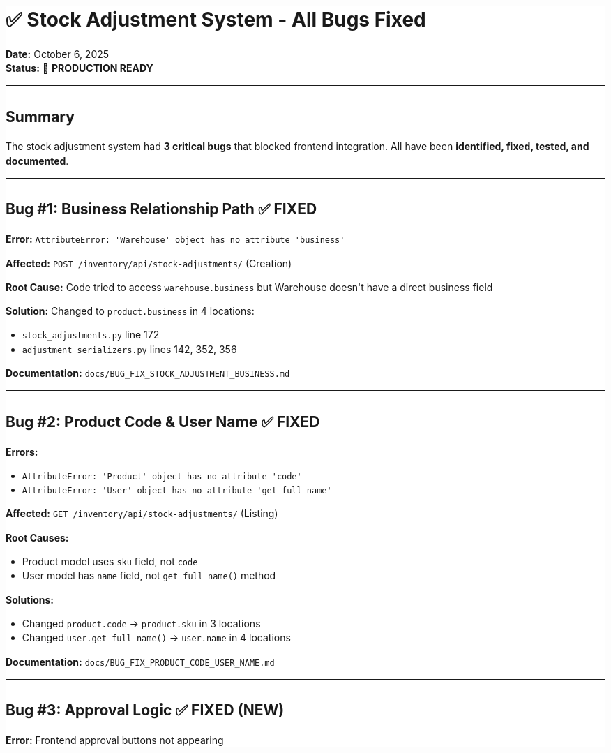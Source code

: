 # ✅ Stock Adjustment System - All Bugs Fixed

**Date:** October 6, 2025  
**Status:** 🎉 **PRODUCTION READY**  

---

## Summary

The stock adjustment system had **3 critical bugs** that blocked frontend integration. All have been **identified, fixed, tested, and documented**.

---

## Bug #1: Business Relationship Path ✅ FIXED

**Error:** `AttributeError: 'Warehouse' object has no attribute 'business'`

**Affected:** `POST /inventory/api/stock-adjustments/` (Creation)

**Root Cause:** Code tried to access `warehouse.business` but Warehouse doesn't have a direct business field

**Solution:** Changed to `product.business` in 4 locations:
- `stock_adjustments.py` line 172
- `adjustment_serializers.py` lines 142, 352, 356

**Documentation:** `docs/BUG_FIX_STOCK_ADJUSTMENT_BUSINESS.md`

---

## Bug #2: Product Code & User Name ✅ FIXED

**Errors:**
- `AttributeError: 'Product' object has no attribute 'code'`
- `AttributeError: 'User' object has no attribute 'get_full_name'`

**Affected:** `GET /inventory/api/stock-adjustments/` (Listing)

**Root Causes:**
- Product model uses `sku` field, not `code`
- User model has `name` field, not `get_full_name()` method

**Solutions:**
- Changed `product.code` → `product.sku` in 3 locations
- Changed `user.get_full_name()` → `user.name` in 4 locations

**Documentation:** `docs/BUG_FIX_PRODUCT_CODE_USER_NAME.md`

---

## Bug #3: Approval Logic ✅ FIXED (NEW)

**Error:** Frontend approval buttons not appearing
